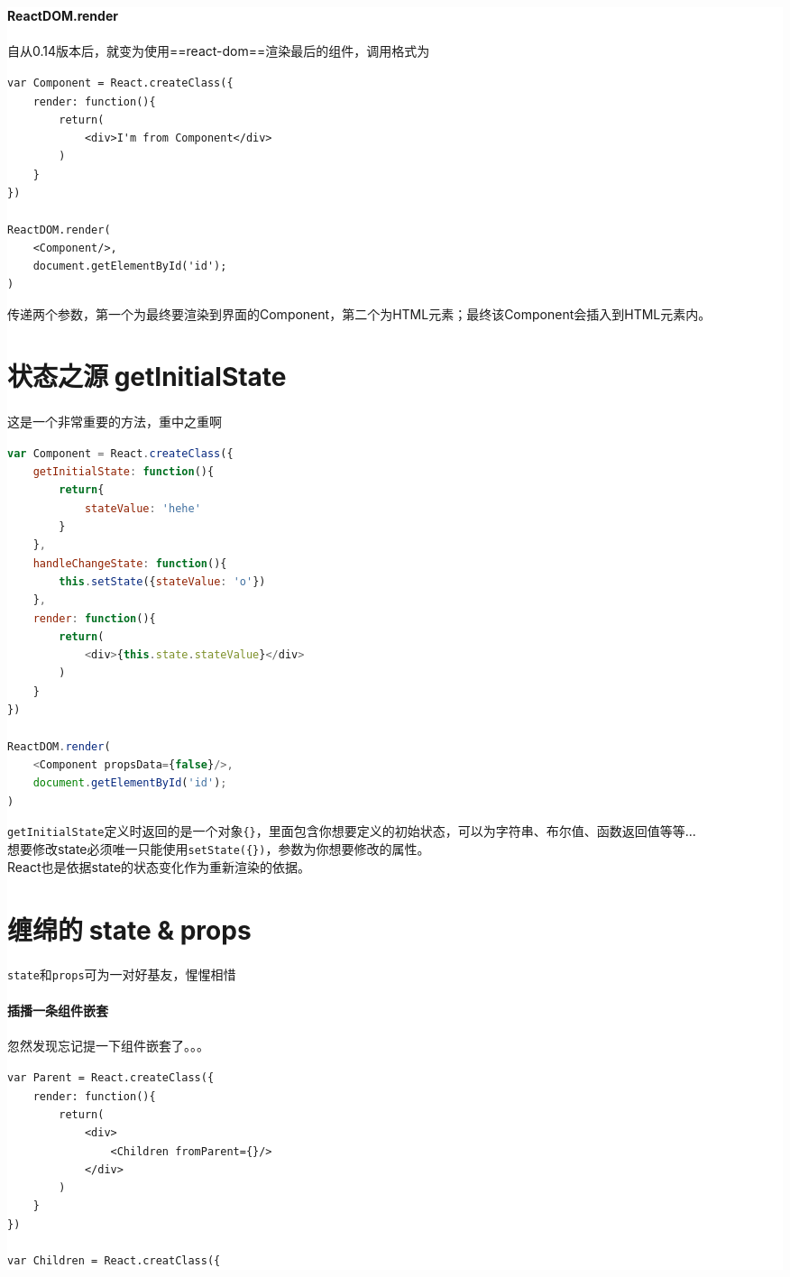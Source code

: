 #### ReactDOM.render
自从0.14版本后，就变为使用==react-dom==渲染最后的组件，调用格式为
```
var Component = React.createClass({
    render: function(){
        return(
            <div>I'm from Component</div>
        )
    }
})

ReactDOM.render(
    <Component/>,
    document.getElementById('id');
)
```  

传递两个参数，第一个为最终要渲染到界面的Component，第二个为HTML元素；最终该Component会插入到HTML元素内。
# 状态之源 getInitialState
这是一个非常重要的方法，重中之重啊  
```javascript
var Component = React.createClass({
    getInitialState: function(){
        return{
            stateValue: 'hehe'
        }
    },
    handleChangeState: function(){
        this.setState({stateValue: 'o'})
    },
    render: function(){
        return(
            <div>{this.state.stateValue}</div>
        )
    }
})

ReactDOM.render(
    <Component propsData={false}/>,
    document.getElementById('id');
)
```
`getInitialState`定义时返回的是一个对象`{}`，里面包含你想要定义的初始状态，可以为字符串、布尔值、函数返回值等等...  
想要修改state必须唯一只能使用`setState({})`，参数为你想要修改的属性。  
React也是依据state的状态变化作为重新渲染的依据。
# 缠绵的 state & props
`state`和`props`可为一对好基友，惺惺相惜
#### 插播一条组件嵌套
忽然发现忘记提一下组件嵌套了。。。
```
var Parent = React.createClass({
    render: function(){
        return(
            <div>
                <Children fromParent={}/>
            </div>
        )
    }
})

var Children = React.creatClass({
```
